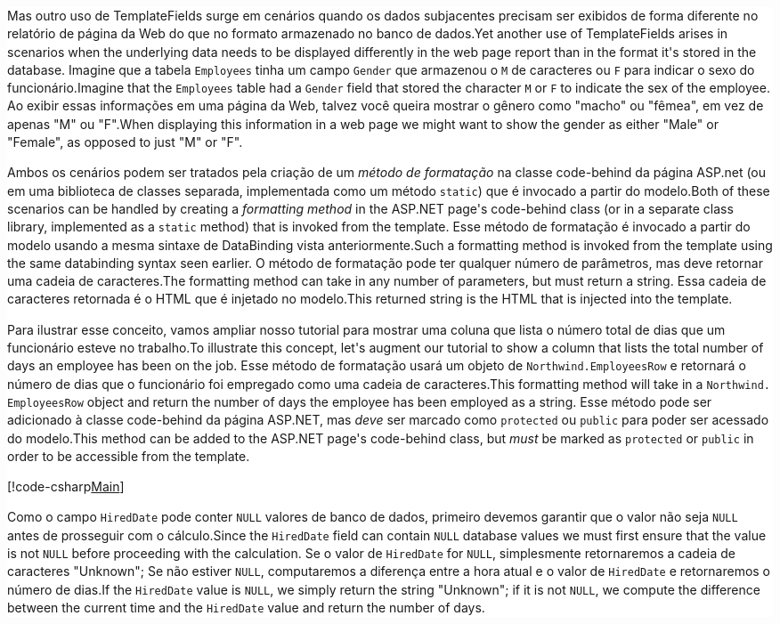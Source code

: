 <span data-ttu-id="4a1b9-249">Mas outro uso de TemplateFields surge em cenários quando os dados subjacentes precisam ser exibidos de forma diferente no relatório de página da Web do que no formato armazenado no banco de dados.</span><span class="sxs-lookup"><span data-stu-id="4a1b9-249">Yet another use of TemplateFields arises in scenarios when the underlying data needs to be displayed differently in the web page report than in the format it's stored in the database.</span></span> <span data-ttu-id="4a1b9-250">Imagine que a tabela `Employees` tinha um campo `Gender` que armazenou o `M` de caracteres ou `F` para indicar o sexo do funcionário.</span><span class="sxs-lookup"><span data-stu-id="4a1b9-250">Imagine that the `Employees` table had a `Gender` field that stored the character `M` or `F` to indicate the sex of the employee.</span></span> <span data-ttu-id="4a1b9-251">Ao exibir essas informações em uma página da Web, talvez você queira mostrar o gênero como "macho" ou "fêmea", em vez de apenas "M" ou "F".</span><span class="sxs-lookup"><span data-stu-id="4a1b9-251">When displaying this information in a web page we might want to show the gender as either "Male" or "Female", as opposed to just "M" or "F".</span></span>

<span data-ttu-id="4a1b9-252">Ambos os cenários podem ser tratados pela criação de um *método de formatação* na classe code-behind da página ASP.net (ou em uma biblioteca de classes separada, implementada como um método `static`) que é invocado a partir do modelo.</span><span class="sxs-lookup"><span data-stu-id="4a1b9-252">Both of these scenarios can be handled by creating a *formatting method* in the ASP.NET page's code-behind class (or in a separate class library, implemented as a `static` method) that is invoked from the template.</span></span> <span data-ttu-id="4a1b9-253">Esse método de formatação é invocado a partir do modelo usando a mesma sintaxe de DataBinding vista anteriormente.</span><span class="sxs-lookup"><span data-stu-id="4a1b9-253">Such a formatting method is invoked from the template using the same databinding syntax seen earlier.</span></span> <span data-ttu-id="4a1b9-254">O método de formatação pode ter qualquer número de parâmetros, mas deve retornar uma cadeia de caracteres.</span><span class="sxs-lookup"><span data-stu-id="4a1b9-254">The formatting method can take in any number of parameters, but must return a string.</span></span> <span data-ttu-id="4a1b9-255">Essa cadeia de caracteres retornada é o HTML que é injetado no modelo.</span><span class="sxs-lookup"><span data-stu-id="4a1b9-255">This returned string is the HTML that is injected into the template.</span></span>

<span data-ttu-id="4a1b9-256">Para ilustrar esse conceito, vamos ampliar nosso tutorial para mostrar uma coluna que lista o número total de dias que um funcionário esteve no trabalho.</span><span class="sxs-lookup"><span data-stu-id="4a1b9-256">To illustrate this concept, let's augment our tutorial to show a column that lists the total number of days an employee has been on the job.</span></span> <span data-ttu-id="4a1b9-257">Esse método de formatação usará um objeto de `Northwind.EmployeesRow` e retornará o número de dias que o funcionário foi empregado como uma cadeia de caracteres.</span><span class="sxs-lookup"><span data-stu-id="4a1b9-257">This formatting method will take in a `Northwind.EmployeesRow` object and return the number of days the employee has been employed as a string.</span></span> <span data-ttu-id="4a1b9-258">Esse método pode ser adicionado à classe code-behind da página ASP.NET, mas *deve* ser marcado como `protected` ou `public` para poder ser acessado do modelo.</span><span class="sxs-lookup"><span data-stu-id="4a1b9-258">This method can be added to the ASP.NET page's code-behind class, but *must* be marked as `protected` or `public` in order to be accessible from the template.</span></span>

[!code-csharp[Main](using-templatefields-in-the-gridview-control-cs/samples/sample5.cs)]

<span data-ttu-id="4a1b9-259">Como o campo `HiredDate` pode conter `NULL` valores de banco de dados, primeiro devemos garantir que o valor não seja `NULL` antes de prosseguir com o cálculo.</span><span class="sxs-lookup"><span data-stu-id="4a1b9-259">Since the `HiredDate` field can contain `NULL` database values we must first ensure that the value is not `NULL` before proceeding with the calculation.</span></span> <span data-ttu-id="4a1b9-260">Se o valor de `HiredDate` for `NULL`, simplesmente retornaremos a cadeia de caracteres "Unknown"; Se não estiver `NULL`, computaremos a diferença entre a hora atual e o valor de `HiredDate` e retornaremos o número de dias.</span><span class="sxs-lookup"><span data-stu-id="4a1b9-260">If the `HiredDate` value is `NULL`, we simply return the string "Unknown"; if it is not `NULL`, we compute the difference between the current time and the `HiredDate` value and return the number of days.</span></span>
